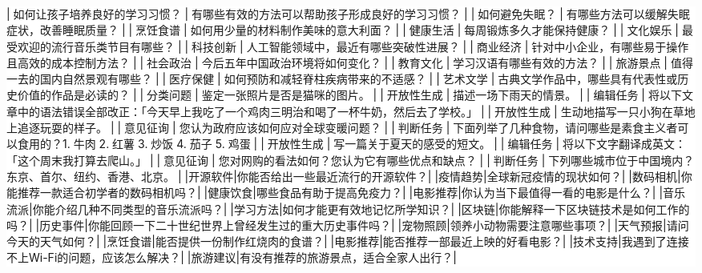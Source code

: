 | 如何让孩子培养良好的学习习惯？ | 有哪些有效的方法可以帮助孩子形成良好的学习习惯？ |
| 如何避免失眠？ | 有哪些方法可以缓解失眠症状，改善睡眠质量？ |
| 烹饪食谱                | 如何用少量的材料制作美味的意大利面？                                                                |
| 健康生活                | 每周锻炼多久才能保持健康？                                                                          |
| 文化娱乐                | 最受欢迎的流行音乐类节目有哪些？                                                                    |
| 科技创新                | 人工智能领域中，最近有哪些突破性进展？                                                            |
| 商业经济                | 针对中小企业，有哪些易于操作且高效的成本控制方法？                                                |
| 社会政治                | 今后五年中国政治环境将如何变化？                                                                   |
| 教育文化                | 学习汉语有哪些有效的方法？                                                                         |
| 旅游景点                | 值得一去的国内自然景观有哪些？                                                                     |
| 医疗保健                | 如何预防和减轻脊柱疾病带来的不适感？                                                               |
| 艺术文学                | 古典文学作品中，哪些具有代表性或历史价值的作品是必读的？                                          |
| 分类问题 | 鉴定一张照片是否是猫咪的图片。 |
| 开放性生成 | 描述一场下雨天的情景。 |
| 编辑任务 | 将以下文章中的语法错误全部改正：「今天早上我吃了一个鸡肉三明治和喝了一杯牛奶，然后去了学校。」 |
| 开放性生成 | 生动地描写一只小狗在草地上追逐玩耍的样子。 |
| 意见征询 | 您认为政府应该如何应对全球变暖问题？ |
| 判断任务 | 下面列举了几种食物，请问哪些是素食主义者可以食用的？1. 牛肉 2. 红薯 3. 炒饭 4. 茄子 5. 鸡蛋 |
| 开放性生成 | 写一篇关于夏天的感受的短文。 |
| 编辑任务 | 将以下文字翻译成英文：「这个周末我打算去爬山。」 |
| 意见征询 | 您对网购的看法如何？您认为它有哪些优点和缺点？ |
| 判断任务 | 下列哪些城市位于中国境内？东京、首尔、纽约、香港、北京。 |
|开源软件|你能否给出一些最近流行的开源软件？|
|疫情趋势|全球新冠疫情的现状如何？|
|数码相机|你能推荐一款适合初学者的数码相机吗？|
|健康饮食|哪些食品有助于提高免疫力？|
|电影推荐|你认为当下最值得一看的电影是什么？|
|音乐流派|你能介绍几种不同类型的音乐流派吗？|
|学习方法|如何才能更有效地记忆所学知识？|
|区块链|你能解释一下区块链技术是如何工作的吗？|
|历史事件|你能回顾一下二十世纪世界上曾经发生过的重大历史事件吗？|
|宠物照顾|领养小动物需要注意哪些事项？|
|天气预报|请问今天的天气如何？|
|烹饪食谱|能否提供一份制作红烧肉的食谱？|
|电影推荐|能否推荐一部最近上映的好看电影？|
|技术支持|我遇到了连接不上Wi-Fi的问题，应该怎么解决？|
|旅游建议|有没有推荐的旅游景点，适合全家人出行？|